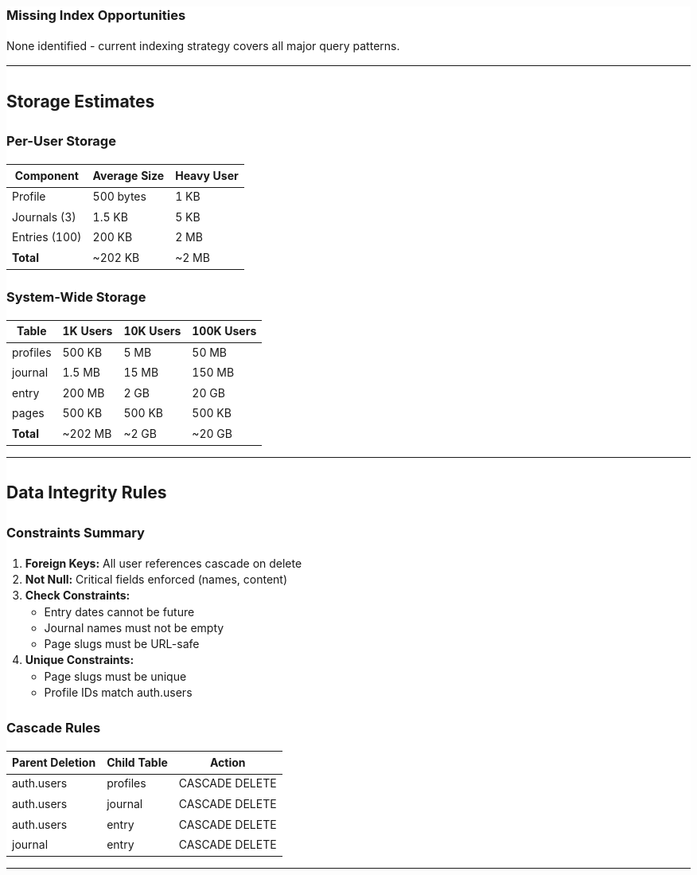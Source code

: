 ### Missing Index Opportunities
None identified - current indexing strategy covers all major query patterns.

---

## Storage Estimates

### Per-User Storage
| Component | Average Size | Heavy User |
|-----------|-------------|------------|
| Profile | 500 bytes | 1 KB |
| Journals (3) | 1.5 KB | 5 KB |
| Entries (100) | 200 KB | 2 MB |
| **Total** | ~202 KB | ~2 MB |

### System-Wide Storage
| Table | 1K Users | 10K Users | 100K Users |
|-------|----------|-----------|------------|
| profiles | 500 KB | 5 MB | 50 MB |
| journal | 1.5 MB | 15 MB | 150 MB |
| entry | 200 MB | 2 GB | 20 GB |
| pages | 500 KB | 500 KB | 500 KB |
| **Total** | ~202 MB | ~2 GB | ~20 GB |

---

## Data Integrity Rules

### Constraints Summary
1. **Foreign Keys:** All user references cascade on delete
2. **Not Null:** Critical fields enforced (names, content)
3. **Check Constraints:**
   - Entry dates cannot be future
   - Journal names must not be empty
   - Page slugs must be URL-safe
4. **Unique Constraints:**
   - Page slugs must be unique
   - Profile IDs match auth.users

### Cascade Rules
| Parent Deletion | Child Table | Action |
|-----------------|-------------|--------|
| auth.users | profiles | CASCADE DELETE |
| auth.users | journal | CASCADE DELETE |
| auth.users | entry | CASCADE DELETE |
| journal | entry | CASCADE DELETE |

---